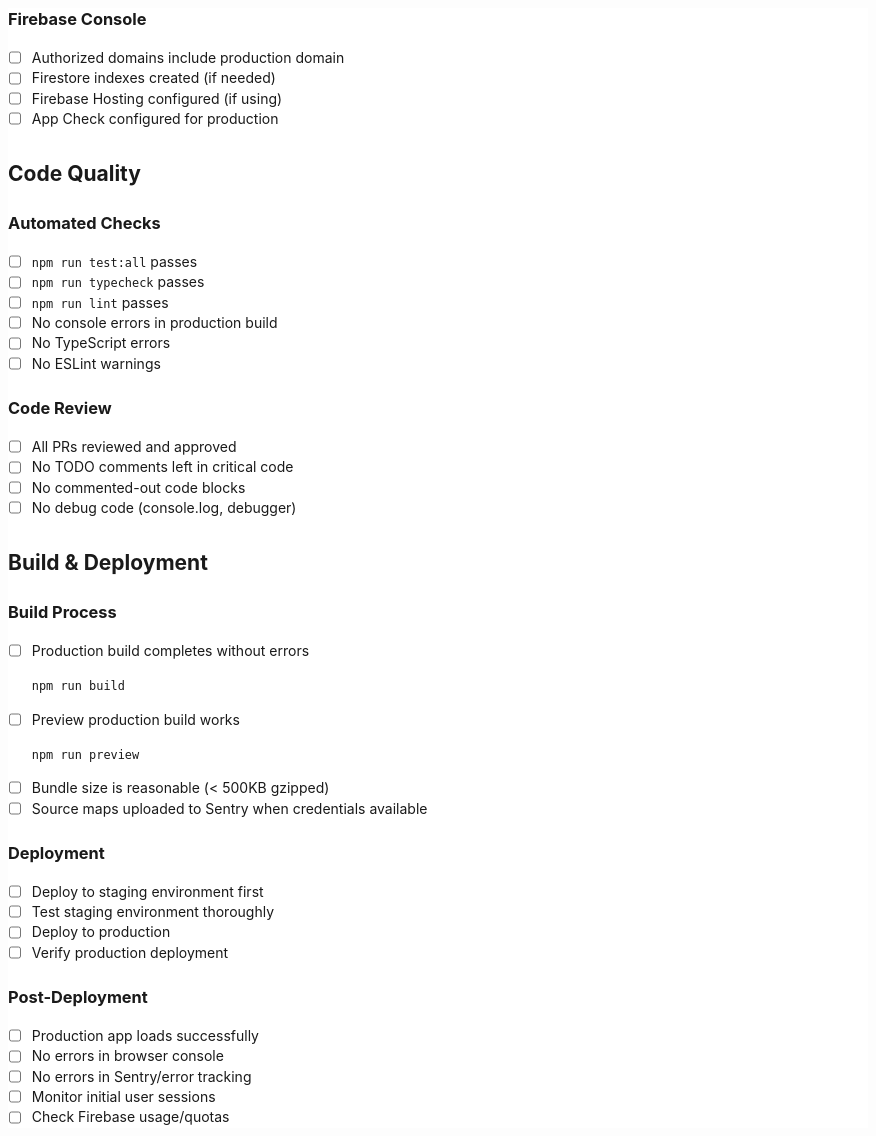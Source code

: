 ### Firebase Console
- [ ] Authorized domains include production domain
- [ ] Firestore indexes created (if needed)
- [ ] Firebase Hosting configured (if using)
- [ ] App Check configured for production

## Code Quality

### Automated Checks
- [ ] `npm run test:all` passes
- [ ] `npm run typecheck` passes
- [ ] `npm run lint` passes
- [ ] No console errors in production build
- [ ] No TypeScript errors
- [ ] No ESLint warnings

### Code Review
- [ ] All PRs reviewed and approved
- [ ] No TODO comments left in critical code
- [ ] No commented-out code blocks
- [ ] No debug code (console.log, debugger)

## Build & Deployment

### Build Process
- [ ] Production build completes without errors
  ```bash
  npm run build
  ```
- [ ] Preview production build works
  ```bash
  npm run preview
  ```
- [ ] Bundle size is reasonable (< 500KB gzipped)
- [ ] Source maps uploaded to Sentry when credentials available

### Deployment
- [ ] Deploy to staging environment first
- [ ] Test staging environment thoroughly
- [ ] Deploy to production
- [ ] Verify production deployment

### Post-Deployment
- [ ] Production app loads successfully
- [ ] No errors in browser console
- [ ] No errors in Sentry/error tracking
- [ ] Monitor initial user sessions
- [ ] Check Firebase usage/quotas
